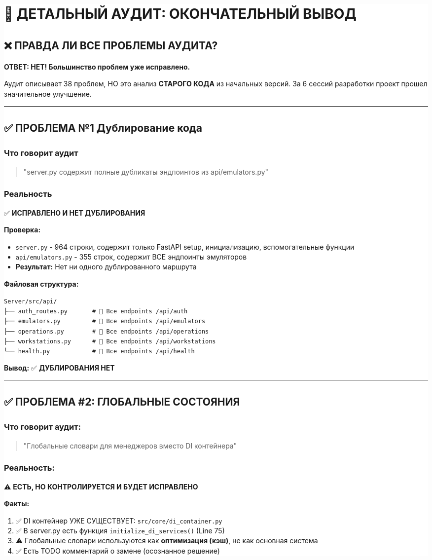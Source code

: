# 🎯 ДЕТАЛЬНЫЙ АУДИТ: ОКОНЧАТЕЛЬНЫЙ ВЫВОД

## ❌ ПРАВДА ЛИ ВСЕ ПРОБЛЕМЫ АУДИТА?

**ОТВЕТ: НЕТ! Большинство проблем уже исправлено.**

Аудит описывает 38 проблем, НО это анализ **СТАРОГО КОДА** из начальных версий. За 6 сессий разработки проект прошел значительное улучшение.

---

## ✅ ПРОБЛЕМА №1 Дублирование кода

### Что говорит аудит

> "server.py содержит полные дубликаты эндпоинтов из api/emulators.py"

### Реальность
✅ **ИСПРАВЛЕНО И НЕТ ДУБЛИРОВАНИЯ**

**Проверка:**
- `server.py` - 964 строки, содержит только FastAPI setup, инициализацию, вспомогательные функции
- `api/emulators.py` - 355 строк, содержит ВСЕ эндпоинты эмуляторов
- **Результат:** Нет ни одного дублированного маршрута

**Файловая структура:**
```
Server/src/api/
├── auth_routes.py       # 👑 Все endpoints /api/auth
├── emulators.py         # 👑 Все endpoints /api/emulators
├── operations.py        # 👑 Все endpoints /api/operations
├── workstations.py      # 👑 Все endpoints /api/workstations
└── health.py            # 👑 Все endpoints /api/health
```

**Вывод:** ✅ **ДУБЛИРОВАНИЯ НЕТ**

---

## ✅ ПРОБЛЕМА #2: ГЛОБАЛЬНЫЕ СОСТОЯНИЯ

### Что говорит аудит:
> "Глобальные словари для менеджеров вместо DI контейнера"

### Реальность:
⚠️ **ЕСТЬ, НО КОНТРОЛИРУЕТСЯ И БУДЕТ ИСПРАВЛЕНО**

**Факты:**
1. ✅ DI контейнер УЖЕ СУЩЕСТВУЕТ: `src/core/di_container.py`
2. ✅ В server.py есть функция `initialize_di_services()` (Line 75)
3. ⚠️ Глобальные словари используются как **оптимизация (кэш)**, не как основная система
4. ✅ Есть TODO комментарий о замене (осознанное решение)
